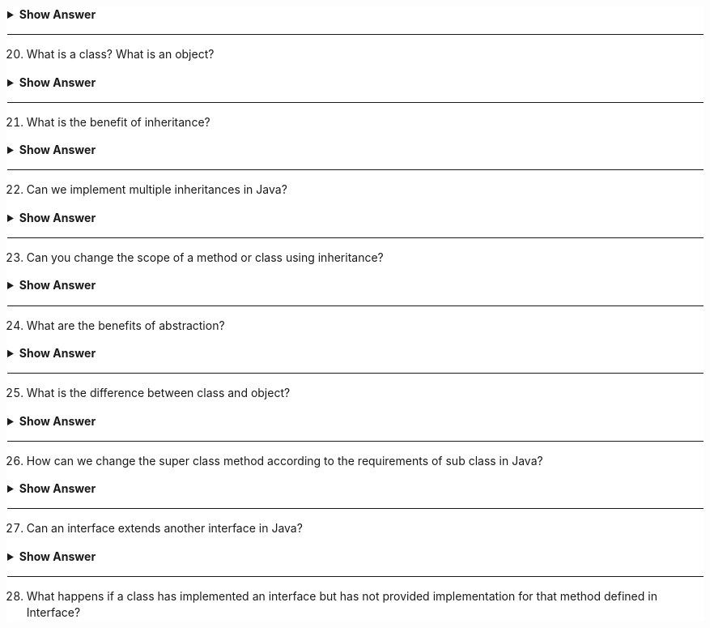  
<details><summary> <b>Show Answer</b></summary></details>

--- 

20. What is a class? What is an object?

 
<details><summary> <b>Show Answer</b></summary></details>

--- 

21. What is the benefit of inheritance?

 
<details><summary> <b>Show Answer</b></summary></details>

--- 

22. Can we implement multiple inheritances in Java?

 
<details><summary> <b>Show Answer</b></summary></details>

--- 

23. Can you change the scope of a method or class using inheritance?

 
<details><summary> <b>Show Answer</b></summary></details>

--- 

24. What are the benefits of abstraction?

 
<details><summary> <b>Show Answer</b></summary></details>

--- 

25. What is the difference between class and object?

 
<details><summary> <b>Show Answer</b></summary></details>

--- 

26. How can we change the super class method according to the requirements of sub class in Java?

  
<details><summary><b> Show Answer </b></summary></details>

---

27. Can an interface extends another interface in Java?

  
<details><summary><b> Show Answer </b></summary></details>

---

28. What happens if a class has implemented an interface but has not provided implementation for that method defined in Interface?

 
